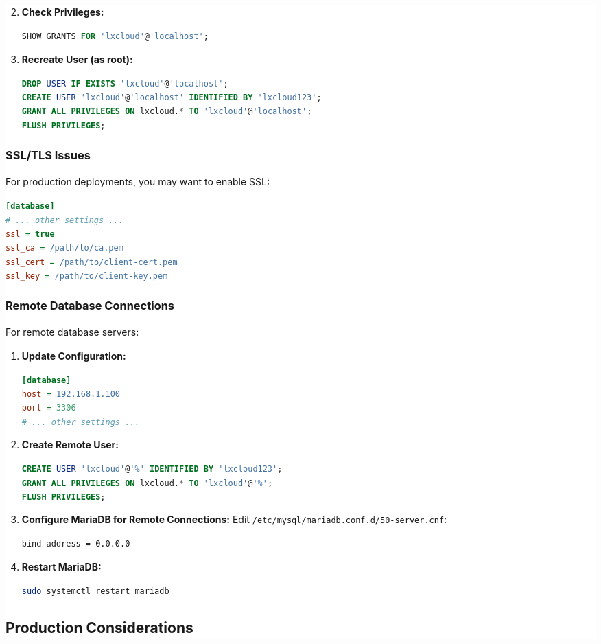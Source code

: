 2. **Check Privileges:**
   ```sql
   SHOW GRANTS FOR 'lxcloud'@'localhost';
   ```

3. **Recreate User (as root):**
   ```sql
   DROP USER IF EXISTS 'lxcloud'@'localhost';
   CREATE USER 'lxcloud'@'localhost' IDENTIFIED BY 'lxcloud123';
   GRANT ALL PRIVILEGES ON lxcloud.* TO 'lxcloud'@'localhost';
   FLUSH PRIVILEGES;
   ```

### SSL/TLS Issues

For production deployments, you may want to enable SSL:

```ini
[database]
# ... other settings ...
ssl = true
ssl_ca = /path/to/ca.pem
ssl_cert = /path/to/client-cert.pem
ssl_key = /path/to/client-key.pem
```

### Remote Database Connections

For remote database servers:

1. **Update Configuration:**
   ```ini
   [database]
   host = 192.168.1.100
   port = 3306
   # ... other settings ...
   ```

2. **Create Remote User:**
   ```sql
   CREATE USER 'lxcloud'@'%' IDENTIFIED BY 'lxcloud123';
   GRANT ALL PRIVILEGES ON lxcloud.* TO 'lxcloud'@'%';
   FLUSH PRIVILEGES;
   ```

3. **Configure MariaDB for Remote Connections:**
   Edit `/etc/mysql/mariadb.conf.d/50-server.cnf`:
   ```
   bind-address = 0.0.0.0
   ```

4. **Restart MariaDB:**
   ```bash
   sudo systemctl restart mariadb
   ```

## Production Considerations
